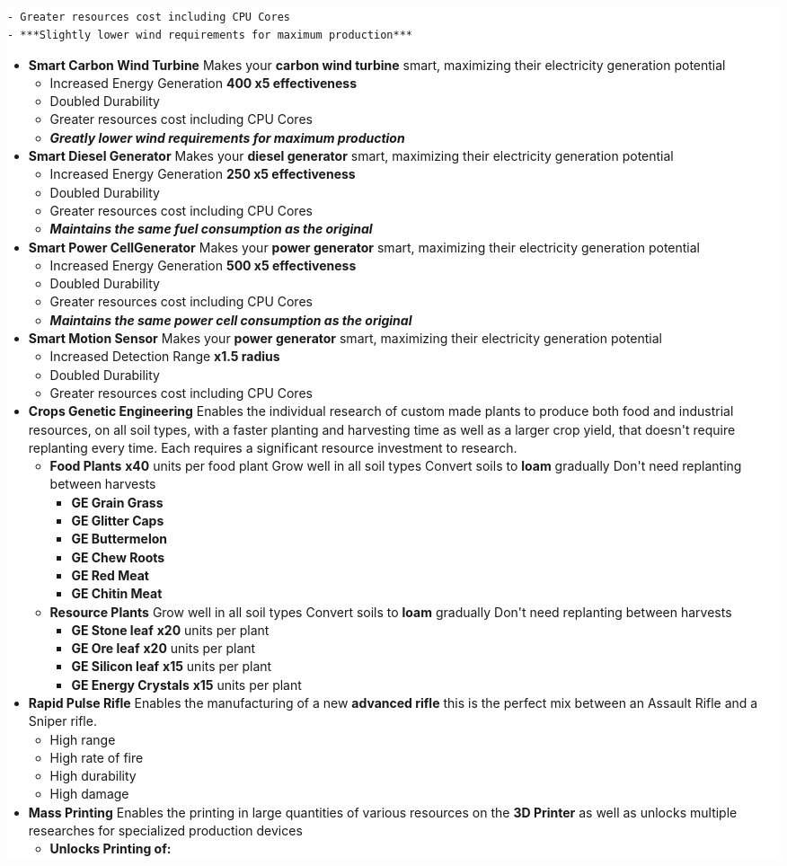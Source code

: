     - Greater resources cost including CPU Cores
    - ***Slightly lower wind requirements for maximum production***
- **Smart Carbon Wind Turbine**
Makes your **carbon wind turbine** smart, maximizing their electricity generation potential
    - Increased Energy Generation **400 x5 effectiveness**
    - Doubled Durability
    - Greater resources cost including CPU Cores
    - ***Greatly lower wind requirements for maximum production***
- **Smart Diesel Generator**
Makes your **diesel generator** smart, maximizing their electricity generation potential
    - Increased Energy Generation **250 x5 effectiveness**
    - Doubled Durability
    - Greater resources cost including CPU Cores
    - ***Maintains the same fuel consumption as the original***
- **Smart Power CellGenerator**
Makes your **power generator** smart, maximizing their electricity generation potential
    - Increased Energy Generation **500 x5 effectiveness**
    - Doubled Durability
    - Greater resources cost including CPU Cores
    - ***Maintains the same power cell consumption as the original***
- **Smart Motion Sensor**
Makes your **power generator** smart, maximizing their electricity generation potential
    - Increased Detection Range **x1.5 radius**
    - Doubled Durability
    - Greater resources cost including CPU Cores
- **Crops Genetic Engineering**
Enables the individual research of custom made plants to produce both food and industrial resources, on all soil types, with a faster planting and harvesting time as well as a larger crop yield, that doesn't require replanting every time. 
Each requires a significant resource investment to research.
    - **Food Plants**
    **x40** units per food plant
    Grow well in all soil types
    Convert soils to **loam** gradually
    Don't need replanting between harvests
        - **GE Grain Grass**
        - **GE Glitter Caps**
        - **GE Buttermelon**
        - **GE Chew Roots**
        - **GE Red Meat**
        - **GE Chitin Meat**
    - **Resource Plants**
    Grow well in all soil types
    Convert soils to **loam** gradually
    Don't need replanting between harvests
        - **GE Stone leaf**
        **x20** units per plant
        - **GE Ore leaf**
        **x20** units per plant
        - **GE Silicon leaf**
        **x15** units per plant
        - **GE Energy Crystals**
        **x15** units per plant
- **Rapid Pulse Rifle**
Enables the manufacturing of a new **advanced rifle** this is the perfect mix between an Assault Rifle and a Sniper rifle.
    - High range
    - High rate of fire
    - High durability
    - High damage
- **Mass Printing**
Enables the printing in large quantities of various resources on the **3D Printer** as well as unlocks multiple researches for specialized production devices
    - **Unlocks Printing of:**